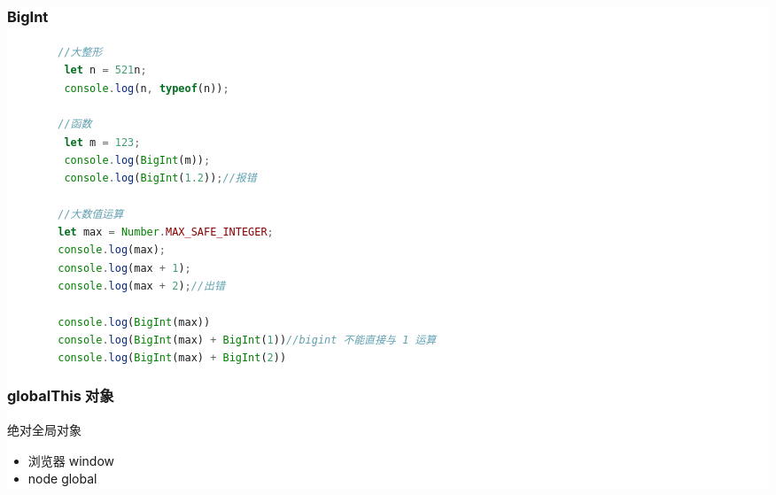 ### BigInt

```js
        //大整形
         let n = 521n;
         console.log(n, typeof(n));

        //函数
         let m = 123;
         console.log(BigInt(m));
         console.log(BigInt(1.2));//报错

        //大数值运算
        let max = Number.MAX_SAFE_INTEGER;
        console.log(max);
        console.log(max + 1);
        console.log(max + 2);//出错

        console.log(BigInt(max))
        console.log(BigInt(max) + BigInt(1))//bigint 不能直接与 1 运算
        console.log(BigInt(max) + BigInt(2))

```

### globalThis 对象

绝对全局对象

- 浏览器 window
- node global
